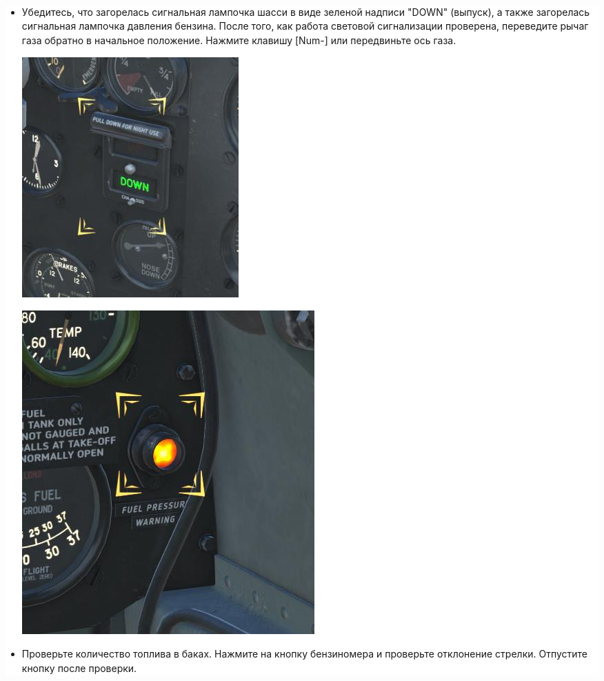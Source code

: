- Убедитесь, что загорелась сигнальная лампочка шасси в виде зеленой надписи "DOWN"
    (выпуск), а также загорелась сигнальная лампочка давления бензина. После того, как
    работа световой сигнализации проверена, переведите рычаг газа обратно в начальное
    положение. Нажмите клавишу [Num-] или передвиньте ось газа.

    ![](img/img-134-296.png)

    ![](img/img-134-297.png)


- Проверьте количество топлива в баках. Нажмите на кнопку бензиномера и проверьте
        отклонение стрелки. Отпустите кнопку после проверки.
